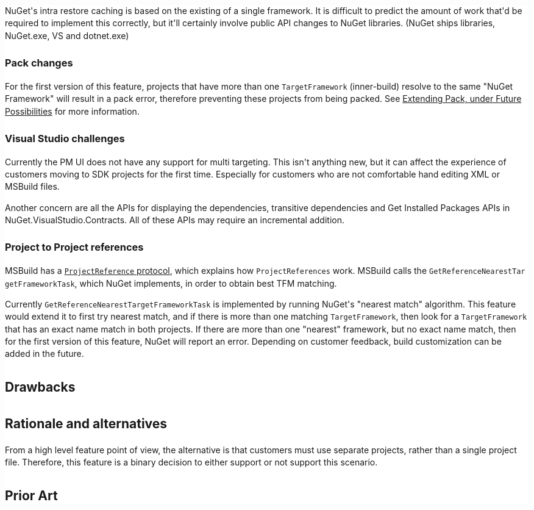 NuGet's intra restore caching is based on the existing of a single framework.
It is difficult to predict the amount of work that'd be required to implement this correctly, but it'll certainly involve public API changes to NuGet libraries.
(NuGet ships libraries, NuGet.exe, VS and dotnet.exe)

### Pack changes

For the first version of this feature, projects that have more than one `TargetFramework` (inner-build) resolve to the same "NuGet Framework" will result in a pack error, therefore preventing these projects from being packed.
See [Extending Pack, under Future Possibilities](#extending-pack) for more information.

### Visual Studio challenges

Currently the PM UI does not have any support for multi targeting.
This isn't anything new, but it can affect the experience of customers moving to SDK projects for the first time.
Especially for customers who are not comfortable hand editing XML or MSBuild files.

Another concern are all the APIs for displaying the dependencies, transitive dependencies and Get Installed Packages APIs in NuGet.VisualStudio.Contracts.
All of these APIs may require an incremental addition.

### Project to Project references

MSBuild has a [`ProjectReference` protocol](https://github.com/dotnet/msbuild/blob/25fdeb3c8c2608f248faec3d6d37733ae144bbbb/documentation/ProjectReference-Protocol.md), which explains how `ProjectReferences` work.
MSBuild calls the `GetReferenceNearestTargetFrameworkTask`, which NuGet implements, in order to obtain best TFM matching.

Currently `GetReferenceNearestTargetFrameworkTask` is implemented by running NuGet's "nearest match" algorithm.
This feature would extend it to first try nearest match, and if there is more than one matching `TargetFramework`, then look for a `TargetFramework` that has an exact name match in both projects.
If there are more than one "nearest" framework, but no exact name match, then for the first version of this feature, NuGet will report an error.
Depending on customer feedback, build customization can be added in the future.

## Drawbacks



## Rationale and alternatives

From a high level feature point of view, the alternative is that customers must use separate projects, rather than a single project file.
Therefore, this feature is a binary decision to either support or not support this scenario.

## Prior Art


